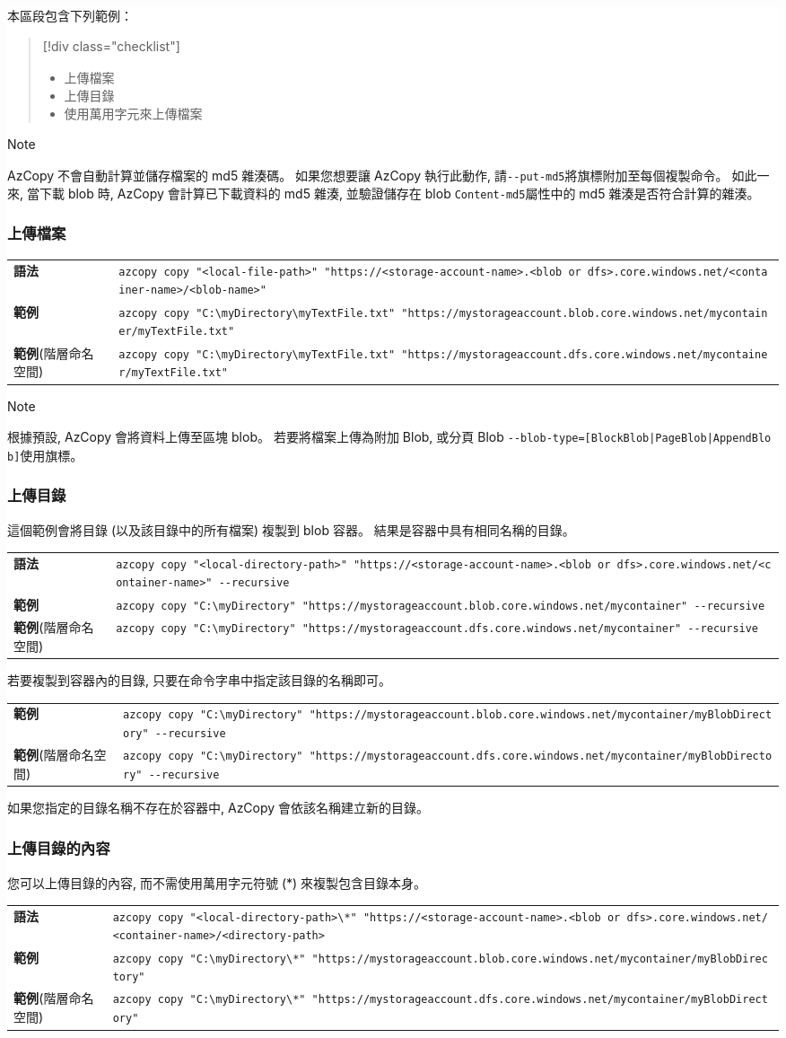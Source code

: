 本區段包含下列範例：

> [!div class="checklist"]
> * 上傳檔案
> * 上傳目錄
> * 使用萬用字元來上傳檔案

> [!NOTE]
> AzCopy 不會自動計算並儲存檔案的 md5 雜湊碼。 如果您想要讓 AzCopy 執行此動作, 請`--put-md5`將旗標附加至每個複製命令。 如此一來, 當下載 blob 時, AzCopy 會計算已下載資料的 md5 雜湊, 並驗證儲存在 blob `Content-md5`屬性中的 md5 雜湊是否符合計算的雜湊。

### <a name="upload-a-file"></a>上傳檔案

|    |     |
|--------|-----------|
| **語法** | `azcopy copy "<local-file-path>" "https://<storage-account-name>.<blob or dfs>.core.windows.net/<container-name>/<blob-name>"` |
| **範例** | `azcopy copy "C:\myDirectory\myTextFile.txt" "https://mystorageaccount.blob.core.windows.net/mycontainer/myTextFile.txt"` |
| **範例**(階層命名空間) | `azcopy copy "C:\myDirectory\myTextFile.txt" "https://mystorageaccount.dfs.core.windows.net/mycontainer/myTextFile.txt"` |

> [!NOTE]
> 根據預設, AzCopy 會將資料上傳至區塊 blob。 若要將檔案上傳為附加 Blob, 或分頁 Blob `--blob-type=[BlockBlob|PageBlob|AppendBlob]`使用旗標。

### <a name="upload-a-directory"></a>上傳目錄

這個範例會將目錄 (以及該目錄中的所有檔案) 複製到 blob 容器。 結果是容器中具有相同名稱的目錄。

|    |     |
|--------|-----------|
| **語法** | `azcopy copy "<local-directory-path>" "https://<storage-account-name>.<blob or dfs>.core.windows.net/<container-name>" --recursive` |
| **範例** | `azcopy copy "C:\myDirectory" "https://mystorageaccount.blob.core.windows.net/mycontainer" --recursive` |
| **範例**(階層命名空間) | `azcopy copy "C:\myDirectory" "https://mystorageaccount.dfs.core.windows.net/mycontainer" --recursive` |

若要複製到容器內的目錄, 只要在命令字串中指定該目錄的名稱即可。

|    |     |
|--------|-----------|
| **範例** | `azcopy copy "C:\myDirectory" "https://mystorageaccount.blob.core.windows.net/mycontainer/myBlobDirectory" --recursive` |
| **範例**(階層命名空間) | `azcopy copy "C:\myDirectory" "https://mystorageaccount.dfs.core.windows.net/mycontainer/myBlobDirectory" --recursive` |

如果您指定的目錄名稱不存在於容器中, AzCopy 會依該名稱建立新的目錄。

### <a name="upload-the-contents-of-a-directory"></a>上傳目錄的內容

您可以上傳目錄的內容, 而不需使用萬用字元符號 (*) 來複製包含目錄本身。

|    |     |
|--------|-----------|
| **語法** | `azcopy copy "<local-directory-path>\*" "https://<storage-account-name>.<blob or dfs>.core.windows.net/<container-name>/<directory-path>` |
| **範例** | `azcopy copy "C:\myDirectory\*" "https://mystorageaccount.blob.core.windows.net/mycontainer/myBlobDirectory"` |
| **範例**(階層命名空間) | `azcopy copy "C:\myDirectory\*" "https://mystorageaccount.dfs.core.windows.net/mycontainer/myBlobDirectory"` |

